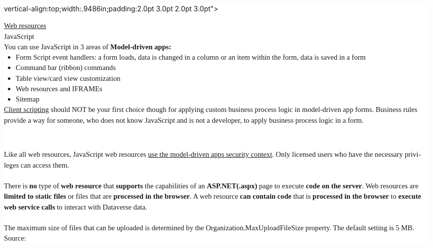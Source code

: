   vertical-align:top;width:.9486in;padding:2.0pt 3.0pt 2.0pt 3.0pt">
  <p style="margin:0in;font-family:Calibri;font-size:11.0pt" lang="en-US"><a href="https://learn.microsoft.com/en-us/power-apps/developer/model-driven-apps/web-resources">Web
  resources</a></p>
  </td>
  <td style="border-style:solid;border-color:#A3A3A3;border-width:1pt;
  vertical-align:top;width:1.2506in;padding:2.0pt 3.0pt 2.0pt 3.0pt">
  <p style="margin:0in;font-family:Calibri;font-size:11.0pt" lang="en-US">JavaScript</p>
  </td>
  <td style="border-style:solid;border-color:#A3A3A3;border-width:1pt;
  vertical-align:top;width:8.0729in;padding:2.0pt 3.0pt 2.0pt 3.0pt">
  <p style="margin:0in;font-family:Calibri;font-size:11.0pt" lang="en-US">You can
  use JavaScript in 3 areas of <span style="font-weight:bold">Model-driven
  apps:</span></p>
  <ul type="disc" style="direction:ltr;unicode-bidi:embed;margin-top:0in;
   margin-bottom:0in">
   <li style="margin-top:0;margin-bottom:0;vertical-align:middle" lang="en-US"><span style="font-family:Calibri;font-size:11.0pt">Form Script event handlers:
       a form loads, data is changed in a column or an item within the form,
       data is saved in a form</span></li>
   <li style="margin-top:0;margin-bottom:0;vertical-align:middle" lang="en-US"><span style="font-family:Calibri;font-size:11.0pt">Command bar (ribbon)
       commands</span></li>
   <li style="margin-top:0;margin-bottom:0;vertical-align:middle" lang="en-US"><span style="font-family:Calibri;font-size:11.0pt">Table view/card view
       customization</span></li>
   <li style="margin-top:0;margin-bottom:0;vertical-align:middle" lang="en-US"><span style="font-family:Calibri;font-size:11.0pt">Web resources and IFRAMEs</span></li>
   <li style="margin-top:0;margin-bottom:0;vertical-align:middle" lang="en-US"><span style="font-family:Calibri;font-size:11.0pt">Sitemap</span></li>
  </ul>
  <p style="margin:0in;font-family:Calibri;font-size:11.0pt" lang="en-US"><a href="https://learn.microsoft.com/en-us/power-apps/developer/model-driven-apps/client-scripting">Client
  scripting</a> should NOT be your first choice though for applying custom
  business process logic in model-driven app forms. Business rules provide a
  way for someone, who does not know JavaScript and is not a developer, to
  apply business process logic in a form.</p>
  <p><cite style="margin:0in;font-family:Calibri;font-size:9.0pt;color:#595959" lang="en-US">&nbsp;</cite></p>
  <p style="margin:0in;font-family:Calibri;font-size:11.0pt" lang="en-US">Like
  all web resources, JavaScript web resources <a href="https://learn.microsoft.com/en-us/power-apps/developer/model-driven-apps/script-jscript-web-resources">use
  the model-driven apps security context</a>. Only licensed users who have the
  necessary privileges can access them.</p>
  <p style="margin:0in;font-family:Calibri;font-size:11.0pt" lang="en-US">&nbsp;</p>
  </td>
  <td style="border-style:solid;border-color:#A3A3A3;border-width:1pt;
  vertical-align:top;width:6.6305in;padding:2.0pt 3.0pt 2.0pt 3.0pt">
  <p style="margin:0in;font-family:Calibri;font-size:11.0pt" lang="en-US">There
  is <span style="font-weight:bold">no</span> type of<span style="font-weight:
  bold"> web resource</span> that <span style="font-weight:bold">supports</span>
  the capabilities of an <span style="font-weight:bold">ASP.NET(.aspx)</span>
  page to execute<span style="font-weight:bold"> code on the server</span>. Web
  resources are<span style="font-weight:bold"> limited to static files</span>
  or files that are <span style="font-weight:bold">processed in the browser</span>.
  A web resource <span style="font-weight:bold">can contain code</span> that is
  <span style="font-weight:bold">processed in the browser</span> to<span style="font-weight:bold"> execute web service calls</span> to interact with
  Dataverse data.</p>
  <p style="margin:0in;font-family:Calibri;font-size:11.0pt" lang="en-US">&nbsp;</p>
  <p style="margin:0in;font-family:Calibri;font-size:11.0pt" lang="en-US">The
  maximum size of files that can be uploaded is determined by the
  Organization.MaxUploadFileSize property. The default setting is 5 MB.</p>
  <p style="margin:0in;font-family:Calibri;font-size:11.0pt" lang="en-US">Source: